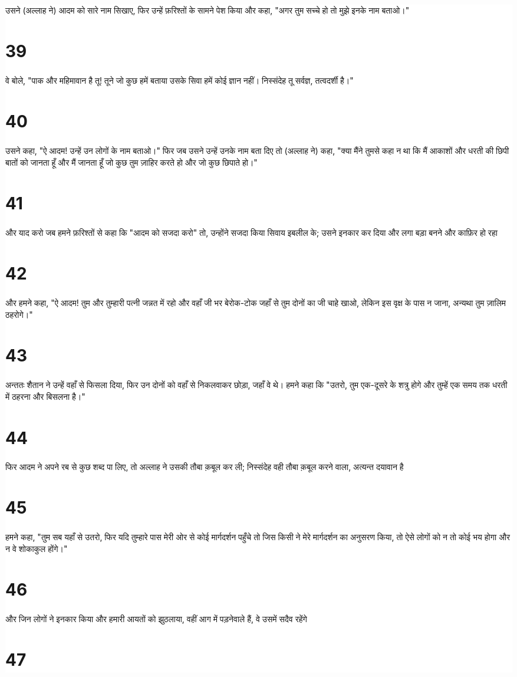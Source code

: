 उसने (अल्लाह ने) आदम को सारे नाम सिखाए, फिर उन्हें फ़रिश्तों के सामने पेश किया और कहा, "अगर तुम सच्चे हो तो मुझे इनके नाम बताओ।"

# 39

वे बोले, "पाक और महिमावान है तू! तूने जो कुछ हमें बताया उसके सिवा हमें कोई ज्ञान नहीं। निस्संदेह तू सर्वज्ञ, तत्वदर्शी है।"

# 40

उसने कहा, "ऐ आदम! उन्हें उन लोगों के नाम बताओ।" फिर जब उसने उन्हें उनके नाम बता दिए तो (अल्लाह ने) कहा, "क्या मैंने तुमसे कहा न था कि मैं आकाशों और धरती की छिपी बातों को जानता हूँ और मैं जानता हूँ जो कुछ तुम ज़ाहिर करते हो और जो कुछ छिपाते हो।"

# 41

और याद करो जब हमने फ़रिश्तों से कहा कि "आदम को सजदा करो" तो, उन्होंने सजदा किया सिवाय इबलील के; उसने इनकार कर दिया और लगा बड़ा बनने और काफ़िर हो रहा

# 42

और हमने कहा, "ऐ आदम! तुम और तुम्हारी पत्नी जन्नत में रहो और वहाँ जी भर बेरोक-टोक जहाँ से तुम दोनों का जी चाहे खाओ, लेकिन इस वृक्ष के पास न जाना, अन्यथा तुम ज़ालिम ठहरोगे।"

# 43

अन्ततः शैतान ने उन्हें वहाँ से फिसला दिया, फिर उन दोनों को वहाँ से निकलवाकर छोड़ा, जहाँ वे थे। हमने कहा कि "उतरो, तुम एक-दूसरे के शत्रु होगे और तुम्हें एक समय तक धरती में ठहरना और बिसलना है।"

# 44

फिर आदम ने अपने रब से कुछ शब्द पा लिए, तो अल्लाह ने उसकी तौबा क़बूल कर ली; निस्संदेह वही तौबा क़बूल करने वाला, अत्यन्त दयावान है

# 45

हमने कहा, "तुम सब यहाँ से उतरो, फिर यदि तुम्हारे पास मेरी ओर से कोई मार्गदर्शन पहुँचे तो जिस किसी ने मेरे मार्गदर्शन का अनुसरण किया, तो ऐसे लोगों को न तो कोई भय होगा और न वे शोकाकुल होंगे।"

# 46

और जिन लोगों ने इनकार किया और हमारी आयतों को झुठलाया, वहीं आग में पड़नेवाले हैं, वे उसमें सदैव रहेंगे

# 47
